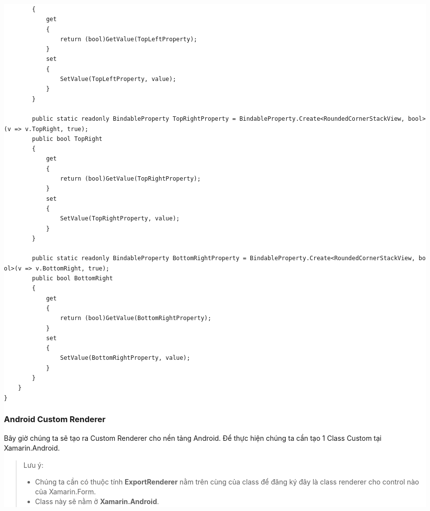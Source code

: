 ```
        {
            get
            {
                return (bool)GetValue(TopLeftProperty);
            }
            set
            {
                SetValue(TopLeftProperty, value);
            }
        }

        public static readonly BindableProperty TopRightProperty = BindableProperty.Create<RoundedCornerStackView, bool>(v => v.TopRight, true);
        public bool TopRight
        {
            get
            {
                return (bool)GetValue(TopRightProperty);
            }
            set
            {
                SetValue(TopRightProperty, value);
            }
        }

        public static readonly BindableProperty BottomRightProperty = BindableProperty.Create<RoundedCornerStackView, bool>(v => v.BottomRight, true);
        public bool BottomRight
        {
            get
            {
                return (bool)GetValue(BottomRightProperty);
            }
            set
            {
                SetValue(BottomRightProperty, value);
            }
        }
    }
}
```

### Android Custom Renderer

Bây giờ chúng ta sẽ tạo ra Custom Renderer cho nền tảng Android. Để thực hiện chúng ta cần tạo 1 Class Custom tại Xamarin.Android.

> Lưu ý:
> - Chúng ta cần có thuộc tính **ExportRenderer** nằm trên cùng của class để đăng ký đây là class renderer cho control nào của Xamarin.Form.
> - Class này sẽ nằm ở **Xamarin.Android**. 
